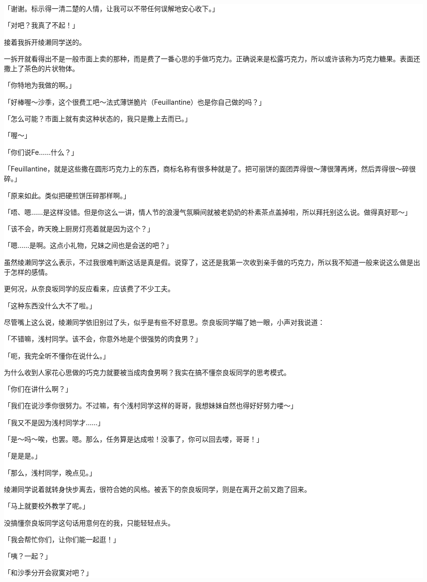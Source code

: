 「谢谢。标示得一清二楚的人情，让我可以不带任何误解地安心收下。」

「对吧？我真了不起！」

接着我拆开绫濑同学送的。

一拆开就看得出不是一般市面上卖的那种，而是费了一番心思的手做巧克力。正确说来是松露巧克力，所以或许该称为巧克力糖果。表面还撒上了茶色的片状物体。

「你特地为我做的啊。」

「好棒喔～沙季，这个很费工吧～法式薄饼脆片（Feuillantine）也是你自己做的吗？」

「怎么可能？市面上就有卖这种状态的，我只是撒上去而已。」

「喔～」

「你们说Fe……什么？」

「Feuillantine，就是这些撒在圆形巧克力上的东西，商标名称有很多种就是了。把可丽饼的面团弄得很～薄很薄再烤，然后弄得很～碎很碎。」

「原来如此。类似把硬煎饼压碎那样啊。」

「唔、嗯……是这样没错。但是你这么一讲，情人节的浪漫气氛瞬间就被老奶奶的朴素茶点盖掉啦，所以拜托别这么说。做得真好耶～」

「该不会，昨天晚上厨房灯亮着就是因为这个？」

「嗯……是啊。这点小礼物，兄妹之间也是会送的吧？」

虽然绫濑同学这么表示，不过我很难判断这话是真是假。说穿了，这还是我第一次收到亲手做的巧克力，所以我不知道一般来说这么做是出于怎样的感情。

更何况，从奈良坂同学的反应看来，应该费了不少工夫。

「这种东西没什么大不了啦。」

尽管嘴上这么说，绫濑同学依旧别过了头，似乎是有些不好意思。奈良坂同学瞄了她一眼，小声对我说道：

「不错嘛，浅村同学。该不会，你意外地是个很强势的肉食男？」

「呃，我完全听不懂你在说什么。」

为什么收到人家花心思做的巧克力就要被当成肉食男啊？我实在搞不懂奈良坂同学的思考模式。

「你们在讲什么啊？」

「我们在说沙季你很努力。不过嘛，有个浅村同学这样的哥哥，我想妹妹自然也得好好努力喽～」

「我又不是因为浅村同学才……」

「是～吗～唉，也罢。嗯。那么，任务算是达成啦！没事了，你可以回去喽，哥哥！」

「是是是。」

「那么，浅村同学，晚点见。」

绫濑同学说着就转身快步离去，很符合她的风格。被丢下的奈良坂同学，则是在离开之前又跑了回来。

「马上就要校外教学了呢。」

没搞懂奈良坂同学这句话用意何在的我，只能轻轻点头。

「我会帮忙你们，让你们能一起逛！」

「咦？一起？」

「和沙季分开会寂寞对吧？」
